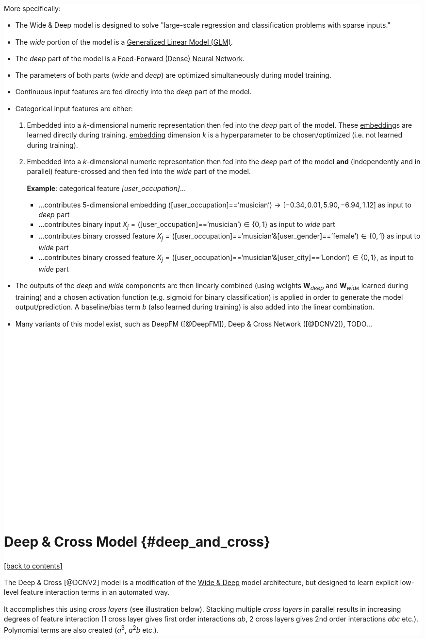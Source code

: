 More specifically:

- The Wide & Deep model is designed to solve "large-scale regression and classification problems with sparse inputs."

- The _wide_ portion of the model is a [Generalized Linear Model (GLM)](https://en.wikipedia.org/wiki/Generalized_linear_model).

- The _deep_ part of the model is a [Feed-Forward (Dense) Neural Network](https://en.wikipedia.org/wiki/Feedforward_neural_network).

- The parameters of both parts (_wide_ and _deep_) are optimized simultaneously during model training.

- Continuous input features are fed directly into the _deep_ part of the model.

- Categorical input features are either:

  1. Embedded into a $k$-dimensional numeric representation then fed into the _deep_ part of the model. These [embedding](#embeddings_explanation)s are learned directly during training. [embedding](#embeddings_explanation) dimension $k$ is a hyperparameter to be chosen/optimized (i.e. not learned during training).
  2. Embedded into a $k$-dimensional numeric representation then fed into the _deep_ part of the model **and** (independently and in parallel) feature-crossed and then fed into the _wide_ part of the model.

     **Example**: categorical feature _[user_occupation]_...

     - ...contributes 5-dimensional embedding $\Big(\text{[user_occupation]=='musician'}\Big)\rightarrow{}[-0.34,0.01,5.90,-6.94,1.12]$ as input to _deep_ part
     - ...contributes binary input $X_j=\Big(\text{[user_occupation]=='musician'}\Big) \in \{0,1\}$ as input to _wide_ part
     - ...contributes binary crossed feature $X_j=\Big(\text{[user_occupation]=='musician'}\&\text{[user_gender]=='female'}\Big) \in \{0,1\}$ as input to _wide_ part
     - ...contributes binary crossed feature $X_j=\Big(\text{[user_occupation]=='musician'}\&\text{[user_city]=='London'}\Big) \in \{0,1\}$, as input to _wide_ part

- The outputs of the _deep_ and _wide_ components are then linearly combined (using weights $\mathbf{W}_{deep}$ and $\mathbf{W}_{wide}$ learned during training) and a chosen activation function (e.g. sigmoid for binary classification) is applied in order to generate the model output/prediction. A baseline/bias term $b$ (also learned during training) is also added into the linear combination.

- Many variants of this model exist, such as DeepFM ([@DeepFM]), Deep & Cross Network ([@DCNV2]), TODO...

<br></br> <br></br> <br></br> <br></br> <br></br> <br></br> <br></br> <br></br> <br></br>

# Deep & Cross Model {#deep_and_cross}

<a href="#header">[back to contents]</a>

The Deep & Cross [@DCNV2] model is a modification of the [Wide & Deep](#wide_and_deep) model architecture, but designed to learn explicit low-level feature interaction terms in an automated way.

It accomplishes this using _cross layers_ (see illustration below). Stacking multiple _cross layers_ in parallel results in increasing degrees of feature interaction (1 cross layer gives first order interactions _ab_, 2 cross layers gives 2nd order interactions _abc_ etc.). Polynomial terms are also created ($a^3$, $a^2b$ etc.).
